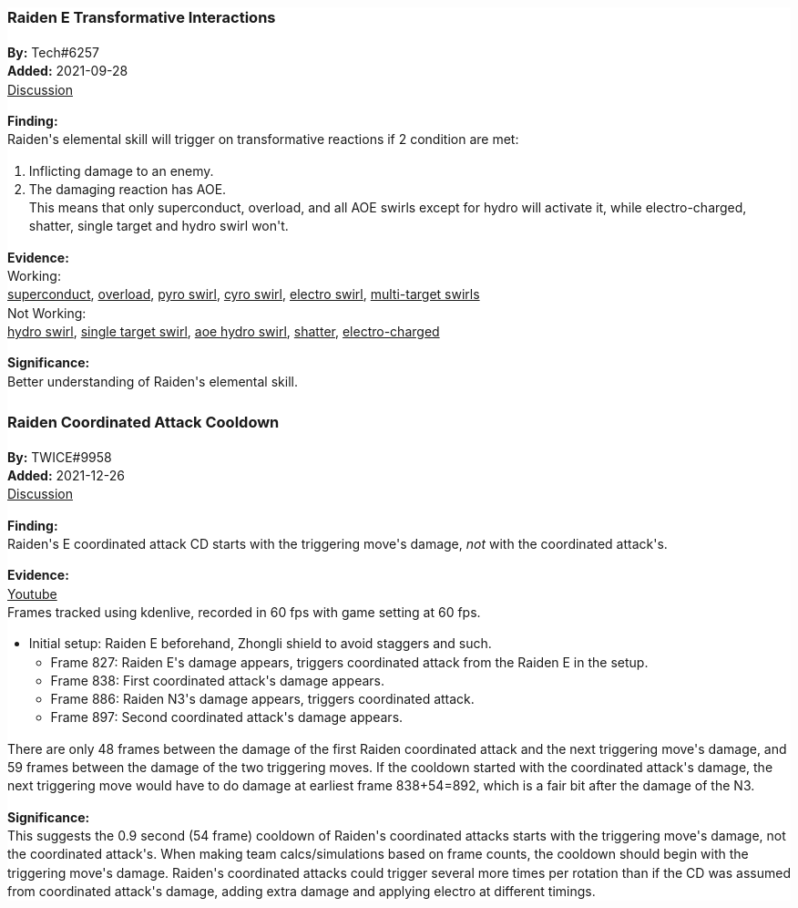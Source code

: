### Raiden E Transformative Interactions  

**By:** Tech#6257  
**Added:** 2021-09-28  
[Discussion](https://tickets.deeznuts.moe/ticket-archive/attachments_885440525438685204_891171141287297095_transcript-raiden-e-transformative-interaction.html)  

**Finding:**  
Raiden's elemental skill will trigger on transformative reactions if 2 condition are met:  
1. Inflicting damage to an enemy.  
2. The damaging reaction has AOE.  
This means that only superconduct, overload, and all AOE swirls except for hydro will activate it, while electro-charged, shatter, single target and hydro swirl won't.

**Evidence:**  
Working:  
[superconduct](https://imgur.com/l8HTpLS), [overload](https://imgur.com/BFp3mF7), [pyro swirl](https://imgur.com/HooDf8l), [cyro swirl](https://imgur.com/3KwFiLr), [electro swirl](https://imgur.com/ElVwEd6), [multi-target swirls](https://imgur.com/ocEzBjq)  
Not Working:  
[hydro swirl](https://imgur.com/Bqk9QQB), [single target swirl](https://imgur.com/IIXvCca), [aoe hydro swirl](https://imgur.com/Fa9YZgL), [shatter](https://imgur.com/vExbdig), [electro-charged](https://imgur.com/qnuieNX)  

**Significance:**  
Better understanding of Raiden's elemental skill.  

### Raiden Coordinated Attack Cooldown

**By:** TWICE\#9958  
**Added:** 2021-12-26  
[Discussion](https://tickets.deeznuts.moe/ticket-archive/attachments_923751322178715709_924638774284124200_transcript-raiden-coordinated-attack-cd.html)   

**Finding:**  
Raiden's E coordinated attack CD starts with the triggering move's damage, *not* with the coordinated attack's.

**Evidence:**  
[Youtube](https://youtu.be/CfIZRJLvjNc)  
Frames tracked using kdenlive, recorded in 60 fps with game setting at 60 fps.  
* Initial setup: Raiden E beforehand, Zhongli shield to avoid staggers and such.  
  * Frame 827: Raiden E's damage appears, triggers coordinated attack from the Raiden E in the setup.  
  * Frame 838: First coordinated attack's damage appears.  
  * Frame 886: Raiden N3's damage appears, triggers coordinated attack.  
  * Frame 897: Second coordinated attack's damage appears.    

There are only 48 frames between the damage of the first Raiden coordinated attack and the next triggering move's damage, and 59 frames between the damage of the two triggering moves. If the cooldown started with the coordinated attack's damage, the next triggering move would have to do damage at earliest frame 838+54=892, which is a fair bit after the damage of the N3.  

**Significance:**  
This suggests the 0.9 second (54 frame) cooldown of Raiden's coordinated attacks starts with the triggering move's damage, not the coordinated attack's. When making team calcs/simulations based on frame counts, the cooldown should begin with the triggering move's damage. Raiden's coordinated attacks could trigger several more times per rotation than if the CD was assumed from coordinated attack's damage, adding extra damage and applying electro at different timings.   
